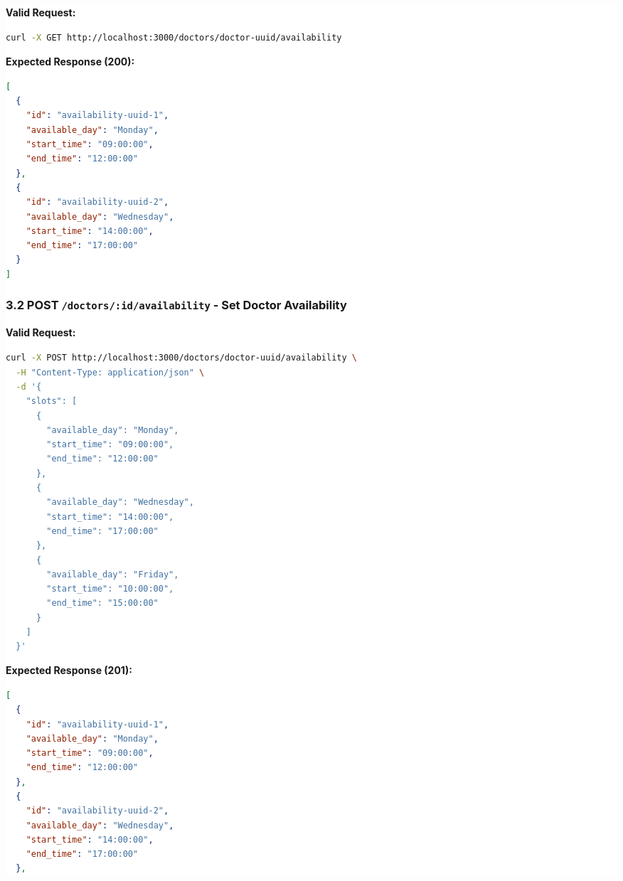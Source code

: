 **Valid Request:**
```bash
curl -X GET http://localhost:3000/doctors/doctor-uuid/availability
```

**Expected Response (200):**
```json
[
  {
    "id": "availability-uuid-1",
    "available_day": "Monday",
    "start_time": "09:00:00",
    "end_time": "12:00:00"
  },
  {
    "id": "availability-uuid-2",
    "available_day": "Wednesday",
    "start_time": "14:00:00",
    "end_time": "17:00:00"
  }
]
```

### 3.2 POST `/doctors/:id/availability` - Set Doctor Availability

**Valid Request:**
```bash
curl -X POST http://localhost:3000/doctors/doctor-uuid/availability \
  -H "Content-Type: application/json" \
  -d '{
    "slots": [
      {
        "available_day": "Monday",
        "start_time": "09:00:00",
        "end_time": "12:00:00"
      },
      {
        "available_day": "Wednesday",
        "start_time": "14:00:00",
        "end_time": "17:00:00"
      },
      {
        "available_day": "Friday",
        "start_time": "10:00:00",
        "end_time": "15:00:00"
      }
    ]
  }'
```

**Expected Response (201):**
```json
[
  {
    "id": "availability-uuid-1",
    "available_day": "Monday",
    "start_time": "09:00:00",
    "end_time": "12:00:00"
  },
  {
    "id": "availability-uuid-2",
    "available_day": "Wednesday",
    "start_time": "14:00:00",
    "end_time": "17:00:00"
  },
```